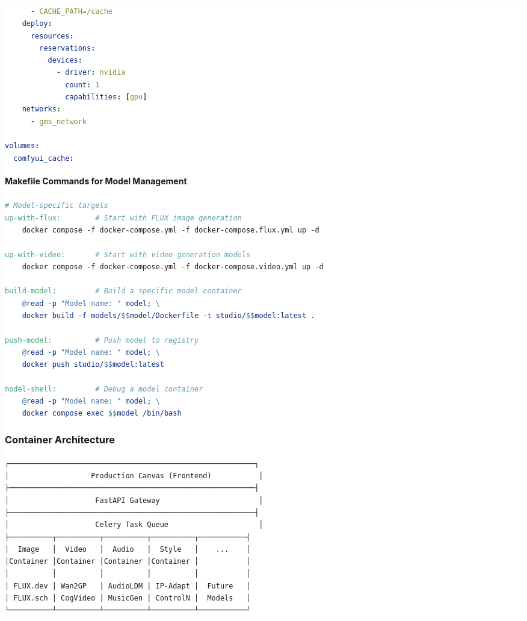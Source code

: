 ```yaml
      - CACHE_PATH=/cache
    deploy:
      resources:
        reservations:
          devices:
            - driver: nvidia
              count: 1
              capabilities: [gpu]
    networks:
      - gms_network

volumes:
  comfyui_cache:
```

#### Makefile Commands for Model Management
```makefile
# Model-specific targets
up-with-flux:        # Start with FLUX image generation
	docker compose -f docker-compose.yml -f docker-compose.flux.yml up -d

up-with-video:       # Start with video generation models
	docker compose -f docker-compose.yml -f docker-compose.video.yml up -d

build-model:         # Build a specific model container
	@read -p "Model name: " model; \
	docker build -f models/$$model/Dockerfile -t studio/$$model:latest .

push-model:          # Push model to registry
	@read -p "Model name: " model; \
	docker push studio/$$model:latest

model-shell:         # Debug a model container
	@read -p "Model name: " model; \
	docker compose exec $$model /bin/bash
```

### Container Architecture
```
┌─────────────────────────────────────────────────────────┐
│                   Production Canvas (Frontend)           │
├─────────────────────────────────────────────────────────┤
│                    FastAPI Gateway                       │
├─────────────────────────────────────────────────────────┤
│                    Celery Task Queue                     │
├──────────┬──────────┬──────────┬──────────┬───────────┤
│  Image   │  Video   │  Audio   │  Style   │    ...    │
│Container │Container │Container │Container │           │
│          │          │          │          │           │
│ FLUX.dev │ Wan2GP   │ AudioLDM │ IP-Adapt │  Future   │
│ FLUX.sch │ CogVideo │ MusicGen │ ControlN │  Models   │
└──────────┴──────────┴──────────┴──────────┴───────────┘
```
